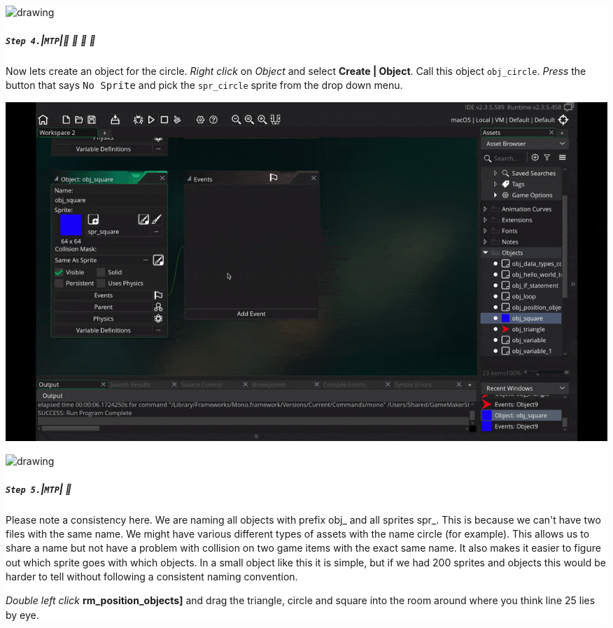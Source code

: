 <img src="https://via.placeholder.com/500x2/45D7CA/45D7CA" alt="drawing" height="2px" alt = ""/>

##### `Step 4.`\|`MTP`|:small_blue_diamond: :small_blue_diamond: :small_blue_diamond: :small_blue_diamond:

Now lets create an object for the circle. *Right click* on *Object* and select **Create | Object**.  Call this object `obj_circle`.  *Press* the button that says <kbd>No Sprite</kbd> and pick the `spr_circle` sprite from the drop down menu.

![Create obj_circle game object](images/ObjCircle.gif)

<img src="https://via.placeholder.com/500x2/45D7CA/45D7CA" alt="drawing" height="2px" alt = ""/>

##### `Step 5.`\|`MTP`| :small_orange_diamond:

Please note a consistency here.  We are naming all objects with prefix obj_ and all sprites spr_.  This is because we can't have two files with the same name.  We might have various different types of assets with the name circle (for example). This allows us to share a name but not have a problem with collision on two game items with the exact same name.  It also makes it easier to figure out which sprite goes with which objects.  In a small object like this it is simple, but if we had 200 sprites and objects this would be harder to tell without following a consistent naming convention.

*Double left click* **rm_position_objects]** and drag the triangle, circle and square into the room around where you think line 25 lies by eye.

